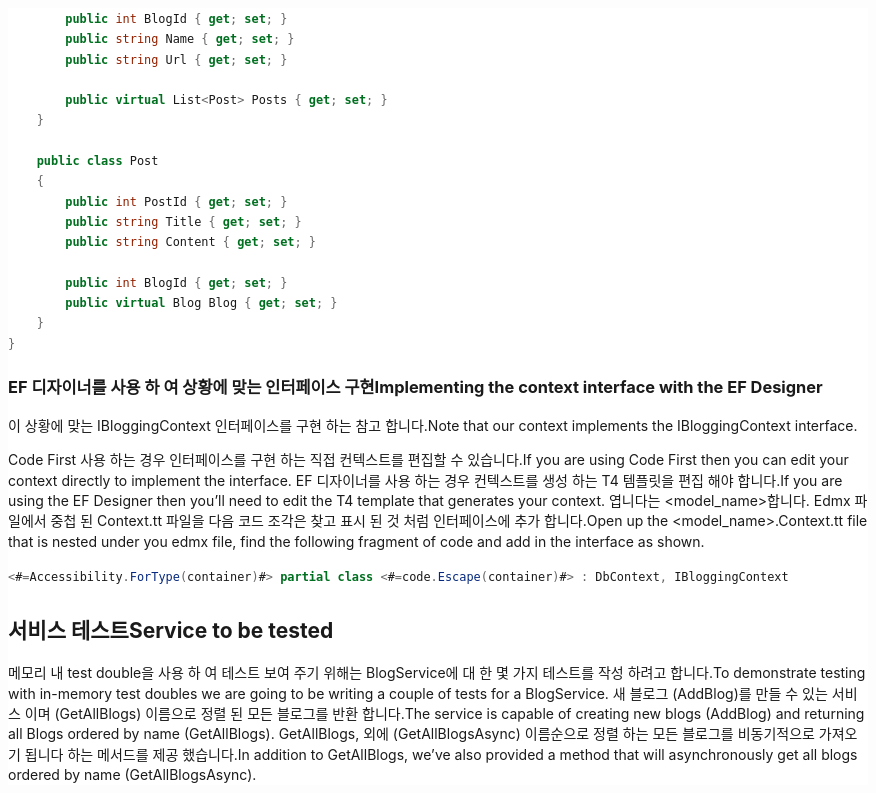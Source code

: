 ``` csharp
        public int BlogId { get; set; }
        public string Name { get; set; }
        public string Url { get; set; }

        public virtual List<Post> Posts { get; set; }
    }

    public class Post
    {
        public int PostId { get; set; }
        public string Title { get; set; }
        public string Content { get; set; }

        public int BlogId { get; set; }
        public virtual Blog Blog { get; set; }
    }
}
```  

### <a name="implementing-the-context-interface-with-the-ef-designer"></a><span data-ttu-id="8d7db-136">EF 디자이너를 사용 하 여 상황에 맞는 인터페이스 구현</span><span class="sxs-lookup"><span data-stu-id="8d7db-136">Implementing the context interface with the EF Designer</span></span>  

<span data-ttu-id="8d7db-137">이 상황에 맞는 IBloggingContext 인터페이스를 구현 하는 참고 합니다.</span><span class="sxs-lookup"><span data-stu-id="8d7db-137">Note that our context implements the IBloggingContext interface.</span></span>  

<span data-ttu-id="8d7db-138">Code First 사용 하는 경우 인터페이스를 구현 하는 직접 컨텍스트를 편집할 수 있습니다.</span><span class="sxs-lookup"><span data-stu-id="8d7db-138">If you are using Code First then you can edit your context directly to implement the interface.</span></span> <span data-ttu-id="8d7db-139">EF 디자이너를 사용 하는 경우 컨텍스트를 생성 하는 T4 템플릿을 편집 해야 합니다.</span><span class="sxs-lookup"><span data-stu-id="8d7db-139">If you are using the EF Designer then you’ll need to edit the T4 template that generates your context.</span></span> <span data-ttu-id="8d7db-140">엽니다는 \<model_name\>합니다. Edmx 파일에서 중첩 된 Context.tt 파일을 다음 코드 조각은 찾고 표시 된 것 처럼 인터페이스에 추가 합니다.</span><span class="sxs-lookup"><span data-stu-id="8d7db-140">Open up the \<model_name\>.Context.tt file that is nested under you edmx file, find the following fragment of code and add in the interface as shown.</span></span>  

``` csharp  
<#=Accessibility.ForType(container)#> partial class <#=code.Escape(container)#> : DbContext, IBloggingContext
```  

## <a name="service-to-be-tested"></a><span data-ttu-id="8d7db-141">서비스 테스트</span><span class="sxs-lookup"><span data-stu-id="8d7db-141">Service to be tested</span></span>  

<span data-ttu-id="8d7db-142">메모리 내 test double을 사용 하 여 테스트 보여 주기 위해는 BlogService에 대 한 몇 가지 테스트를 작성 하려고 합니다.</span><span class="sxs-lookup"><span data-stu-id="8d7db-142">To demonstrate testing with in-memory test doubles we are going to be writing a couple of tests for a BlogService.</span></span> <span data-ttu-id="8d7db-143">새 블로그 (AddBlog)를 만들 수 있는 서비스 이며 (GetAllBlogs) 이름으로 정렬 된 모든 블로그를 반환 합니다.</span><span class="sxs-lookup"><span data-stu-id="8d7db-143">The service is capable of creating new blogs (AddBlog) and returning all Blogs ordered by name (GetAllBlogs).</span></span> <span data-ttu-id="8d7db-144">GetAllBlogs, 외에 (GetAllBlogsAsync) 이름순으로 정렬 하는 모든 블로그를 비동기적으로 가져오기 됩니다 하는 메서드를 제공 했습니다.</span><span class="sxs-lookup"><span data-stu-id="8d7db-144">In addition to GetAllBlogs, we’ve also provided a method that will asynchronously get all blogs ordered by name (GetAllBlogsAsync).</span></span>  
